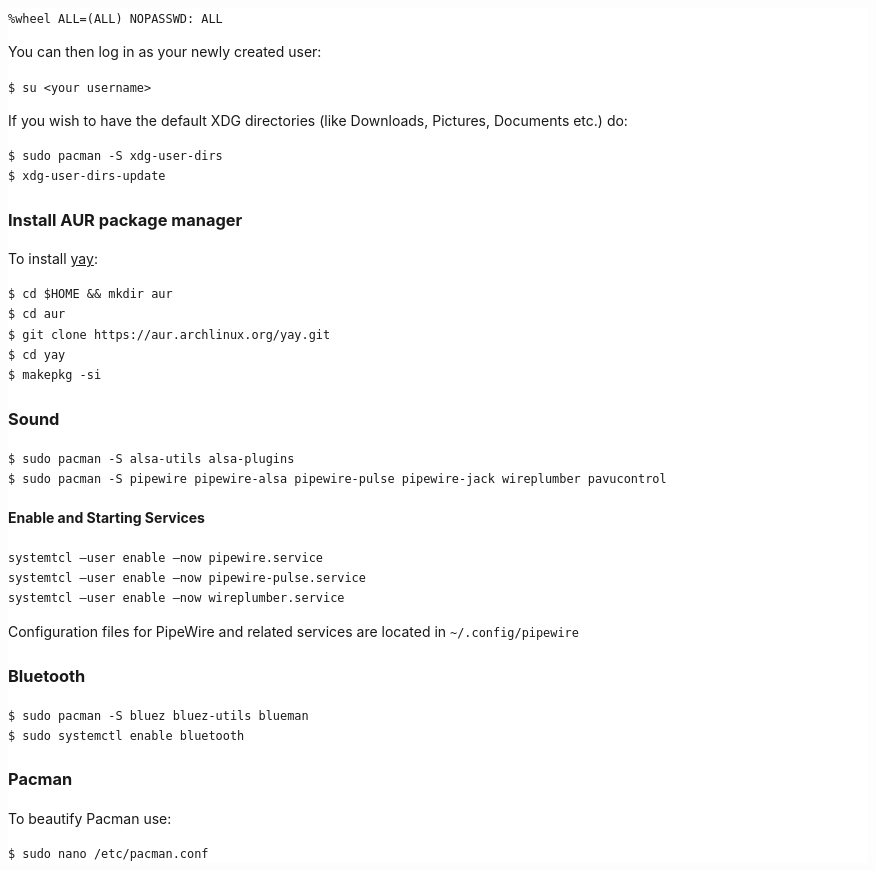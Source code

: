 ```
%wheel ALL=(ALL) NOPASSWD: ALL
```

You can then log in as your newly created user:

```
$ su <your username>
```

If you wish to have the default XDG directories (like Downloads, Pictures, Documents etc.) do:

```
$ sudo pacman -S xdg-user-dirs
$ xdg-user-dirs-update
```

### Install AUR package manager

To install [yay](https://github.com/Jguer/yay):

```
$ cd $HOME && mkdir aur
$ cd aur
$ git clone https://aur.archlinux.org/yay.git
$ cd yay
$ makepkg -si
```

### Sound

```
$ sudo pacman -S alsa-utils alsa-plugins
$ sudo pacman -S pipewire pipewire-alsa pipewire-pulse pipewire-jack wireplumber pavucontrol
```

#### Enable and Starting Services

```shell
systemtcl –user enable –now pipewire.service
systemtcl –user enable –now pipewire-pulse.service
systemtcl –user enable –now wireplumber.service
```
Configuration files for PipeWire and related services are located in `~/.config/pipewire`

### Bluetooth

```
$ sudo pacman -S bluez bluez-utils blueman
$ sudo systemctl enable bluetooth
```

### Pacman

To beautify Pacman use:

```
$ sudo nano /etc/pacman.conf
```
